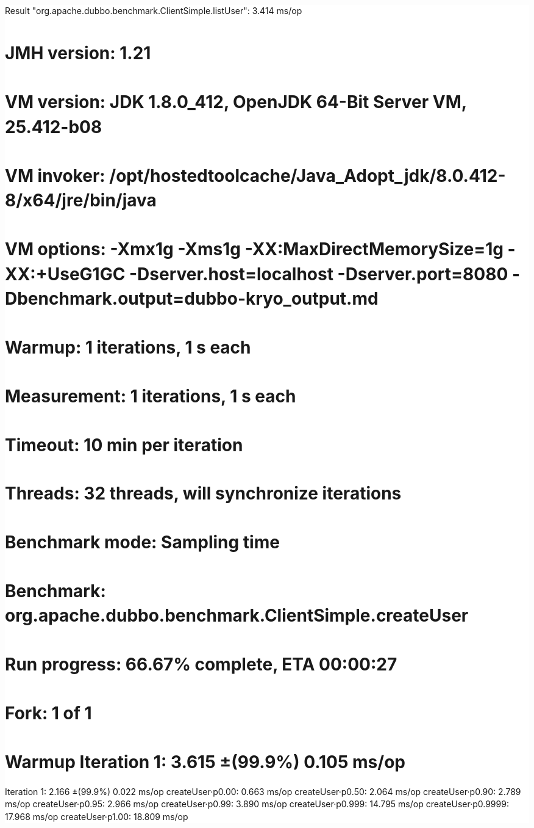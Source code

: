 
Result "org.apache.dubbo.benchmark.ClientSimple.listUser":
  3.414 ms/op


# JMH version: 1.21
# VM version: JDK 1.8.0_412, OpenJDK 64-Bit Server VM, 25.412-b08
# VM invoker: /opt/hostedtoolcache/Java_Adopt_jdk/8.0.412-8/x64/jre/bin/java
# VM options: -Xmx1g -Xms1g -XX:MaxDirectMemorySize=1g -XX:+UseG1GC -Dserver.host=localhost -Dserver.port=8080 -Dbenchmark.output=dubbo-kryo_output.md
# Warmup: 1 iterations, 1 s each
# Measurement: 1 iterations, 1 s each
# Timeout: 10 min per iteration
# Threads: 32 threads, will synchronize iterations
# Benchmark mode: Sampling time
# Benchmark: org.apache.dubbo.benchmark.ClientSimple.createUser

# Run progress: 66.67% complete, ETA 00:00:27
# Fork: 1 of 1
# Warmup Iteration   1: 3.615 ±(99.9%) 0.105 ms/op
Iteration   1: 2.166 ±(99.9%) 0.022 ms/op
                 createUser·p0.00:   0.663 ms/op
                 createUser·p0.50:   2.064 ms/op
                 createUser·p0.90:   2.789 ms/op
                 createUser·p0.95:   2.966 ms/op
                 createUser·p0.99:   3.890 ms/op
                 createUser·p0.999:  14.795 ms/op
                 createUser·p0.9999: 17.968 ms/op
                 createUser·p1.00:   18.809 ms/op

